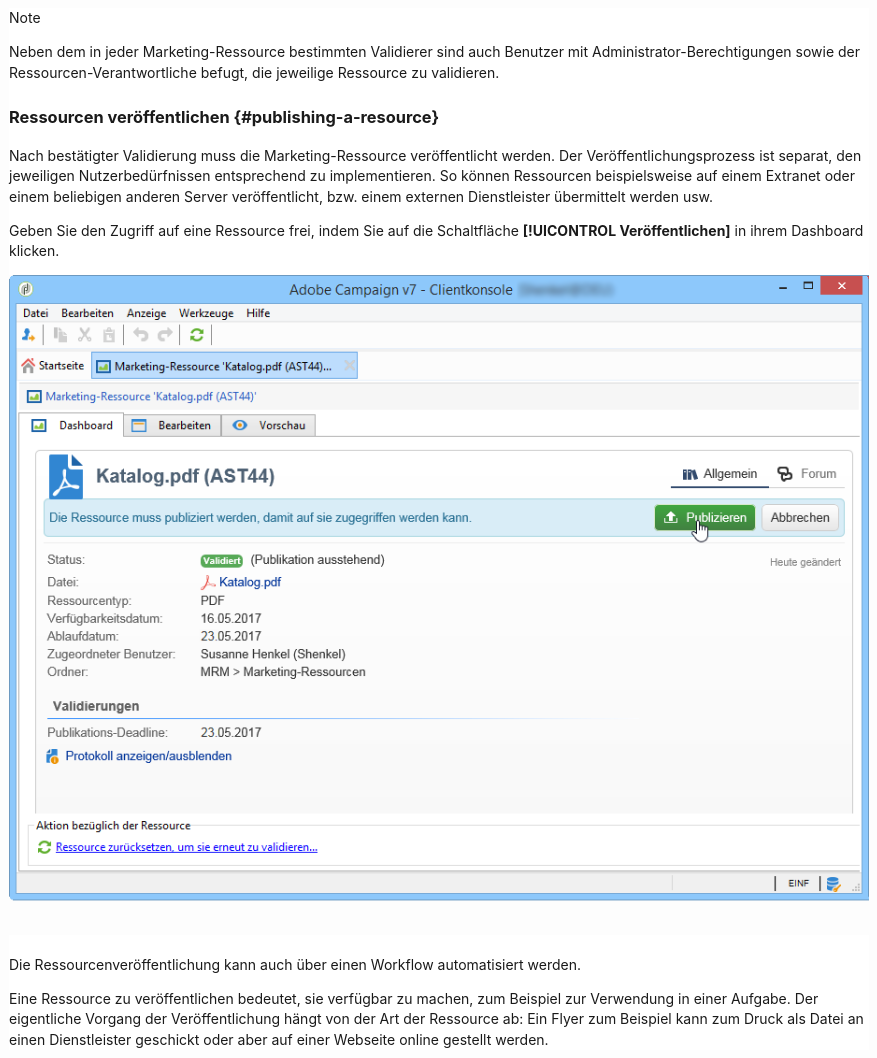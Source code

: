 >[!NOTE]
>
>Neben dem in jeder Marketing-Ressource bestimmten Validierer sind auch Benutzer mit Administrator-Berechtigungen sowie der Ressourcen-Verantwortliche befugt, die jeweilige Ressource zu validieren.

### Ressourcen veröffentlichen {#publishing-a-resource}

Nach bestätigter Validierung muss die Marketing-Ressource veröffentlicht werden. Der Veröffentlichungsprozess ist separat, den jeweiligen Nutzerbedürfnissen entsprechend zu implementieren. So können Ressourcen beispielsweise auf einem Extranet oder einem beliebigen anderen Server veröffentlicht, bzw. einem externen Dienstleister übermittelt werden usw.

Geben Sie den Zugriff auf eine Ressource frei, indem Sie auf die Schaltfläche **[!UICONTROL Veröffentlichen]** in ihrem Dashboard klicken.

![](assets/s_ncs_user_mkg_resource_available.png)

Die Ressourcenveröffentlichung kann auch über einen Workflow automatisiert werden.

Eine Ressource zu veröffentlichen bedeutet, sie verfügbar zu machen, zum Beispiel zur Verwendung in einer Aufgabe. Der eigentliche Vorgang der Veröffentlichung hängt von der Art der Ressource ab: Ein Flyer zum Beispiel kann zum Druck als Datei an einen Dienstleister geschickt oder aber auf einer Webseite online gestellt werden.
